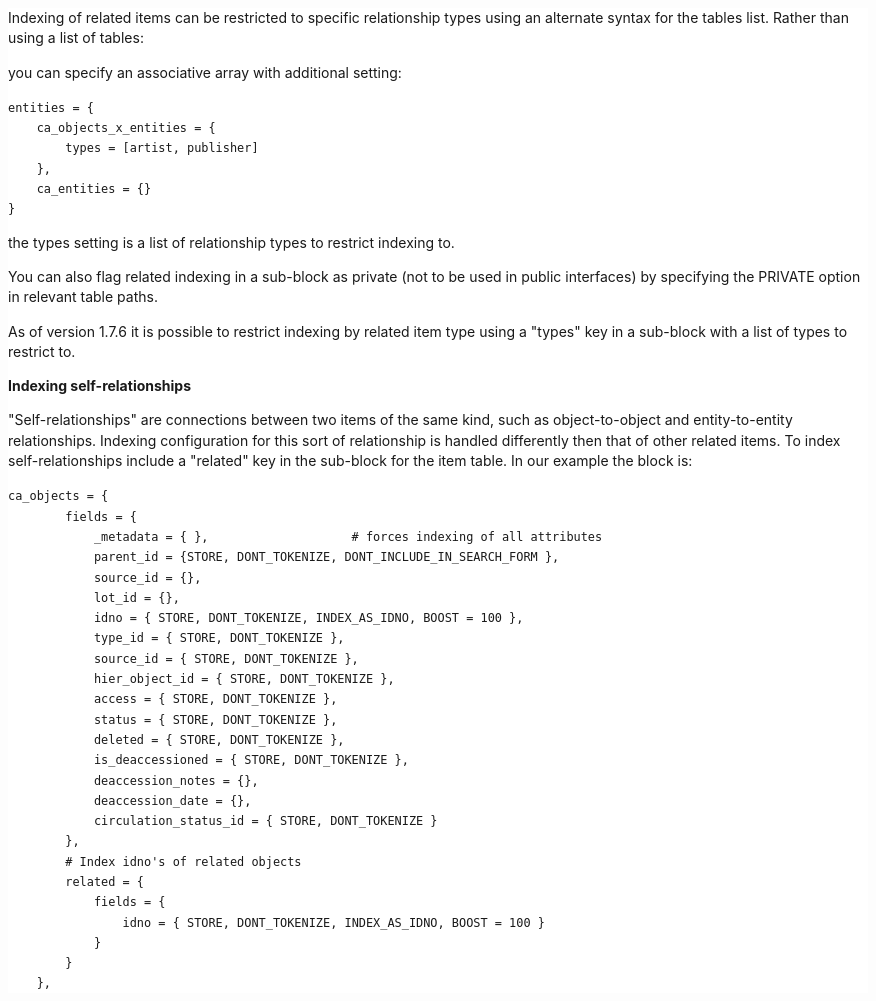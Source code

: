 Indexing of related items can be restricted to specific relationship
types using an alternate syntax for the tables list. Rather than using a
list of tables:

``` none
```

you can specify an associative array with additional setting:

``` none
entities = {
    ca_objects_x_entities = {
        types = [artist, publisher]
    },
    ca_entities = {}
}
```

the types setting is a list of relationship types to restrict indexing
to.

You can also flag related indexing in a sub-block as private (not to be
used in public interfaces) by specifying the PRIVATE option in relevant
table paths.

As of version 1.7.6 it is possible to restrict indexing by related item
type using a \"types\" key in a sub-block with a list of types to
restrict to.

**Indexing self-relationships**

\"Self-relationships\" are connections between two items of the same
kind, such as object-to-object and entity-to-entity relationships.
Indexing configuration for this sort of relationship is handled
differently then that of other related items. To index
self-relationships include a \"related\" key in the sub-block for the
item table. In our example the block is:

``` none
ca_objects = {
        fields = {
            _metadata = { },                    # forces indexing of all attributes
            parent_id = {STORE, DONT_TOKENIZE, DONT_INCLUDE_IN_SEARCH_FORM },
            source_id = {},
            lot_id = {},
            idno = { STORE, DONT_TOKENIZE, INDEX_AS_IDNO, BOOST = 100 },
            type_id = { STORE, DONT_TOKENIZE },
            source_id = { STORE, DONT_TOKENIZE },
            hier_object_id = { STORE, DONT_TOKENIZE },
            access = { STORE, DONT_TOKENIZE },
            status = { STORE, DONT_TOKENIZE },
            deleted = { STORE, DONT_TOKENIZE },
            is_deaccessioned = { STORE, DONT_TOKENIZE },
            deaccession_notes = {},
            deaccession_date = {},
            circulation_status_id = { STORE, DONT_TOKENIZE }
        },
        # Index idno's of related objects
        related = {
            fields = {
                idno = { STORE, DONT_TOKENIZE, INDEX_AS_IDNO, BOOST = 100 }
            }
        }
    },
```
